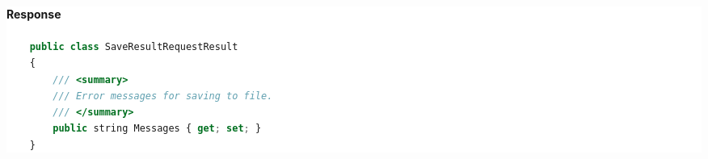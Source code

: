 ```typescript
```

#### Response

```typescript
    public class SaveResultRequestResult
    {
        /// <summary>
        /// Error messages for saving to file. 
        /// </summary>
        public string Messages { get; set; }
    }
```
